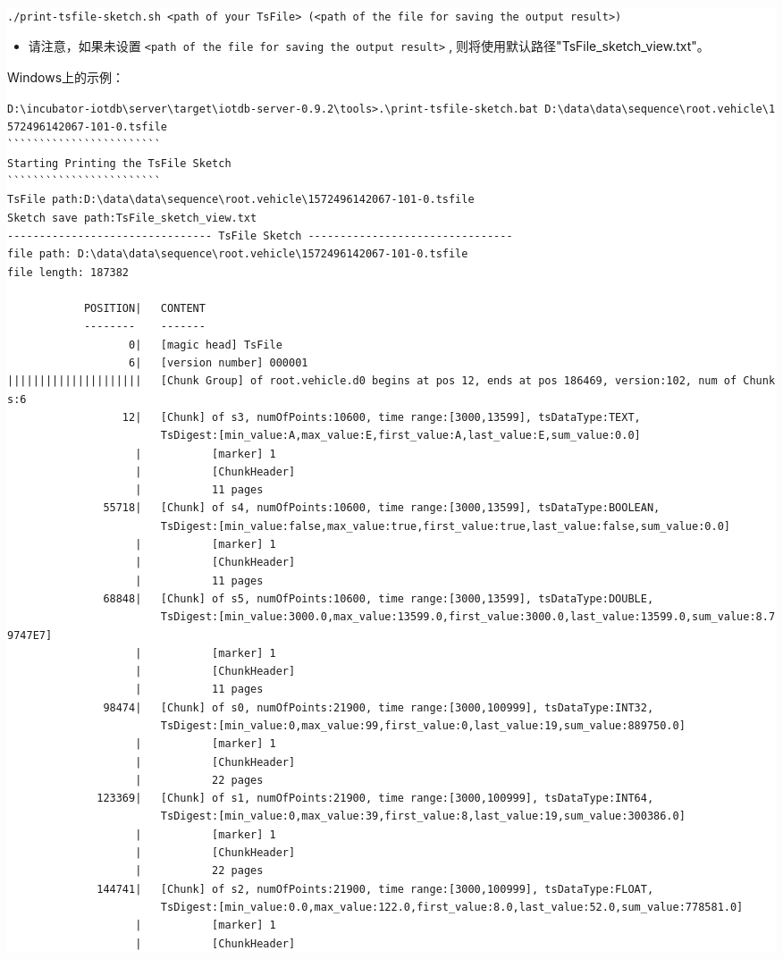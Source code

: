 ```
./print-tsfile-sketch.sh <path of your TsFile> (<path of the file for saving the output result>) 
```

- 请注意，如果未设置 `<path of the file for saving the output result>` , 则将使用默认路径"TsFile_sketch_view.txt"。

Windows上的示例：

```$xslt
D:\incubator-iotdb\server\target\iotdb-server-0.9.2\tools>.\print-tsfile-sketch.bat D:\data\data\sequence\root.vehicle\1572496142067-101-0.tsfile
​````````````````````````
Starting Printing the TsFile Sketch
​````````````````````````
TsFile path:D:\data\data\sequence\root.vehicle\1572496142067-101-0.tsfile
Sketch save path:TsFile_sketch_view.txt
-------------------------------- TsFile Sketch --------------------------------
file path: D:\data\data\sequence\root.vehicle\1572496142067-101-0.tsfile
file length: 187382

            POSITION|   CONTENT
            --------    -------
                   0|   [magic head] TsFile
                   6|   [version number] 000001
|||||||||||||||||||||   [Chunk Group] of root.vehicle.d0 begins at pos 12, ends at pos 186469, version:102, num of Chunks:6
                  12|   [Chunk] of s3, numOfPoints:10600, time range:[3000,13599], tsDataType:TEXT,
                        TsDigest:[min_value:A,max_value:E,first_value:A,last_value:E,sum_value:0.0]
                    |           [marker] 1
                    |           [ChunkHeader]
                    |           11 pages
               55718|   [Chunk] of s4, numOfPoints:10600, time range:[3000,13599], tsDataType:BOOLEAN,
                        TsDigest:[min_value:false,max_value:true,first_value:true,last_value:false,sum_value:0.0]
                    |           [marker] 1
                    |           [ChunkHeader]
                    |           11 pages
               68848|   [Chunk] of s5, numOfPoints:10600, time range:[3000,13599], tsDataType:DOUBLE,
                        TsDigest:[min_value:3000.0,max_value:13599.0,first_value:3000.0,last_value:13599.0,sum_value:8.79747E7]
                    |           [marker] 1
                    |           [ChunkHeader]
                    |           11 pages
               98474|   [Chunk] of s0, numOfPoints:21900, time range:[3000,100999], tsDataType:INT32,
                        TsDigest:[min_value:0,max_value:99,first_value:0,last_value:19,sum_value:889750.0]
                    |           [marker] 1
                    |           [ChunkHeader]
                    |           22 pages
              123369|   [Chunk] of s1, numOfPoints:21900, time range:[3000,100999], tsDataType:INT64,
                        TsDigest:[min_value:0,max_value:39,first_value:8,last_value:19,sum_value:300386.0]
                    |           [marker] 1
                    |           [ChunkHeader]
                    |           22 pages
              144741|   [Chunk] of s2, numOfPoints:21900, time range:[3000,100999], tsDataType:FLOAT,
                        TsDigest:[min_value:0.0,max_value:122.0,first_value:8.0,last_value:52.0,sum_value:778581.0]
                    |           [marker] 1
                    |           [ChunkHeader]
```